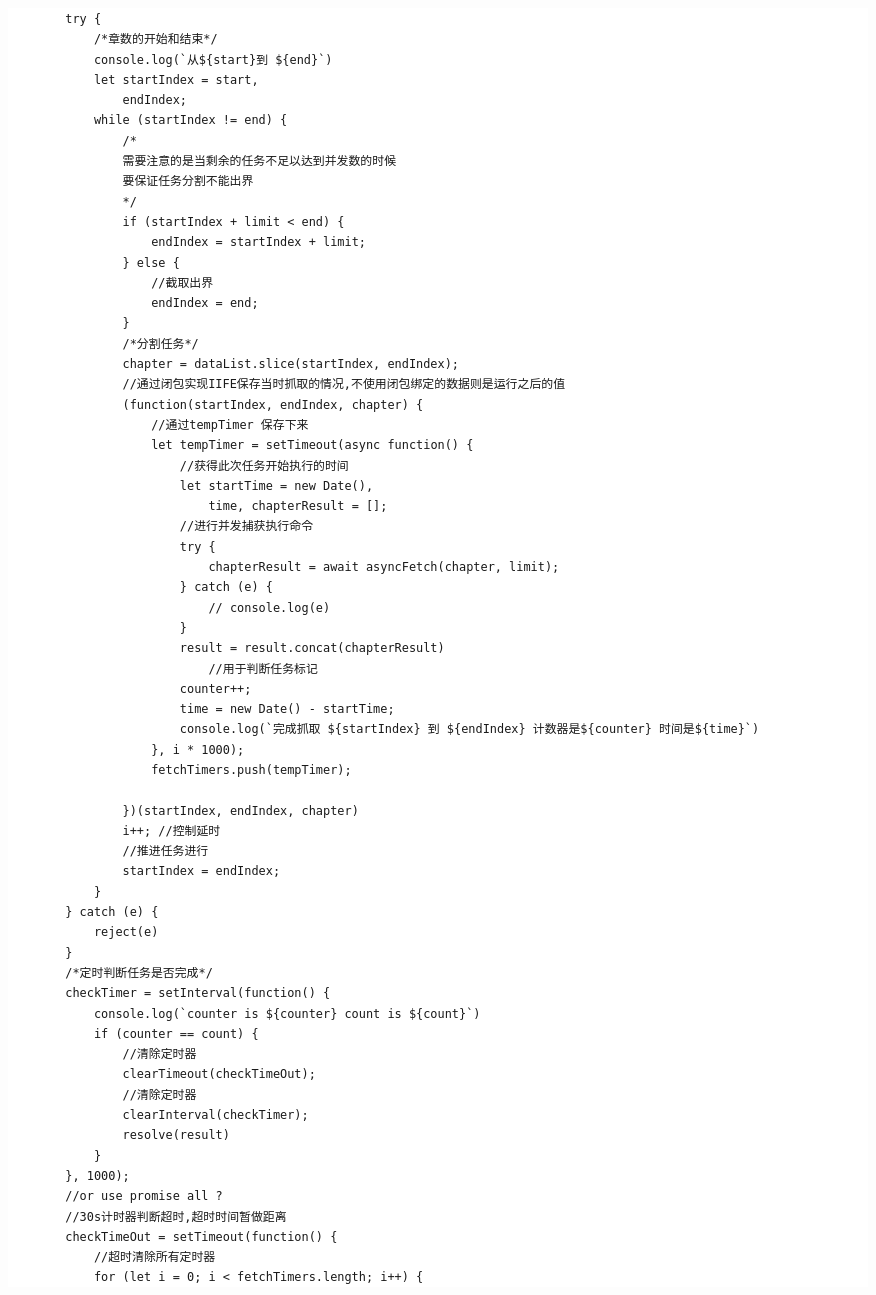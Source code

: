 ```
		try {
			/*章数的开始和结束*/
			console.log(`从${start}到 ${end}`)
			let startIndex = start,
				endIndex;
			while (startIndex != end) {
				/*
				需要注意的是当剩余的任务不足以达到并发数的时候
			    要保证任务分割不能出界
				*/
				if (startIndex + limit < end) {
					endIndex = startIndex + limit;
				} else {
					//截取出界
					endIndex = end;
				}
				/*分割任务*/
				chapter = dataList.slice(startIndex, endIndex);
				//通过闭包实现IIFE保存当时抓取的情况,不使用闭包绑定的数据则是运行之后的值
				(function(startIndex, endIndex, chapter) {
					//通过tempTimer 保存下来
					let tempTimer = setTimeout(async function() {
						//获得此次任务开始执行的时间
						let startTime = new Date(),
							time, chapterResult = [];
						//进行并发捕获执行命令
						try {
							chapterResult = await asyncFetch(chapter, limit);
						} catch (e) {
							// console.log(e)
						}
						result = result.concat(chapterResult)
							//用于判断任务标记
						counter++;
						time = new Date() - startTime;
						console.log(`完成抓取 ${startIndex} 到 ${endIndex} 计数器是${counter} 时间是${time}`)
					}, i * 1000);
					fetchTimers.push(tempTimer);

				})(startIndex, endIndex, chapter)
				i++; //控制延时
				//推进任务进行
				startIndex = endIndex;
			}
		} catch (e) {
			reject(e)
		}
		/*定时判断任务是否完成*/
		checkTimer = setInterval(function() {
			console.log(`counter is ${counter} count is ${count}`)
			if (counter == count) {
				//清除定时器
				clearTimeout(checkTimeOut);
				//清除定时器
				clearInterval(checkTimer);
				resolve(result)
			}
		}, 1000);
		//or use promise all ?
		//30s计时器判断超时,超时时间暂做距离
		checkTimeOut = setTimeout(function() {
			//超时清除所有定时器
			for (let i = 0; i < fetchTimers.length; i++) {
```